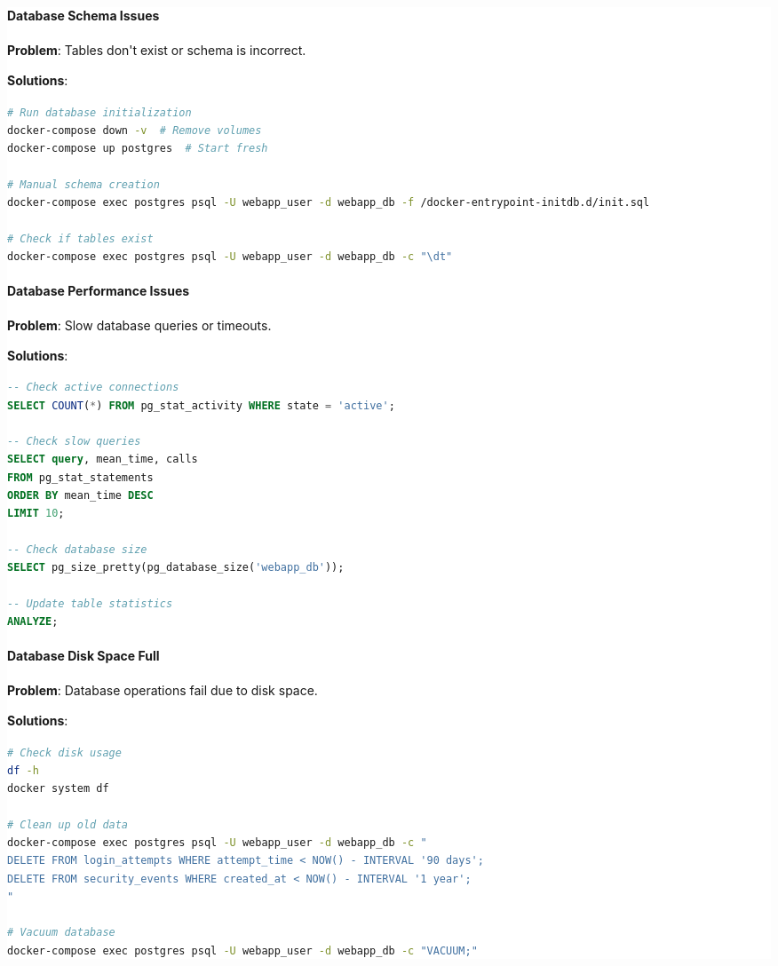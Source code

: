 #### Database Schema Issues
**Problem**: Tables don't exist or schema is incorrect.

**Solutions**:
```bash
# Run database initialization
docker-compose down -v  # Remove volumes
docker-compose up postgres  # Start fresh

# Manual schema creation
docker-compose exec postgres psql -U webapp_user -d webapp_db -f /docker-entrypoint-initdb.d/init.sql

# Check if tables exist
docker-compose exec postgres psql -U webapp_user -d webapp_db -c "\dt"
```

#### Database Performance Issues
**Problem**: Slow database queries or timeouts.

**Solutions**:
```sql
-- Check active connections
SELECT COUNT(*) FROM pg_stat_activity WHERE state = 'active';

-- Check slow queries
SELECT query, mean_time, calls 
FROM pg_stat_statements 
ORDER BY mean_time DESC 
LIMIT 10;

-- Check database size
SELECT pg_size_pretty(pg_database_size('webapp_db'));

-- Update table statistics
ANALYZE;
```

#### Database Disk Space Full
**Problem**: Database operations fail due to disk space.

**Solutions**:
```bash
# Check disk usage
df -h
docker system df

# Clean up old data
docker-compose exec postgres psql -U webapp_user -d webapp_db -c "
DELETE FROM login_attempts WHERE attempt_time < NOW() - INTERVAL '90 days';
DELETE FROM security_events WHERE created_at < NOW() - INTERVAL '1 year';
"

# Vacuum database
docker-compose exec postgres psql -U webapp_user -d webapp_db -c "VACUUM;"
```
